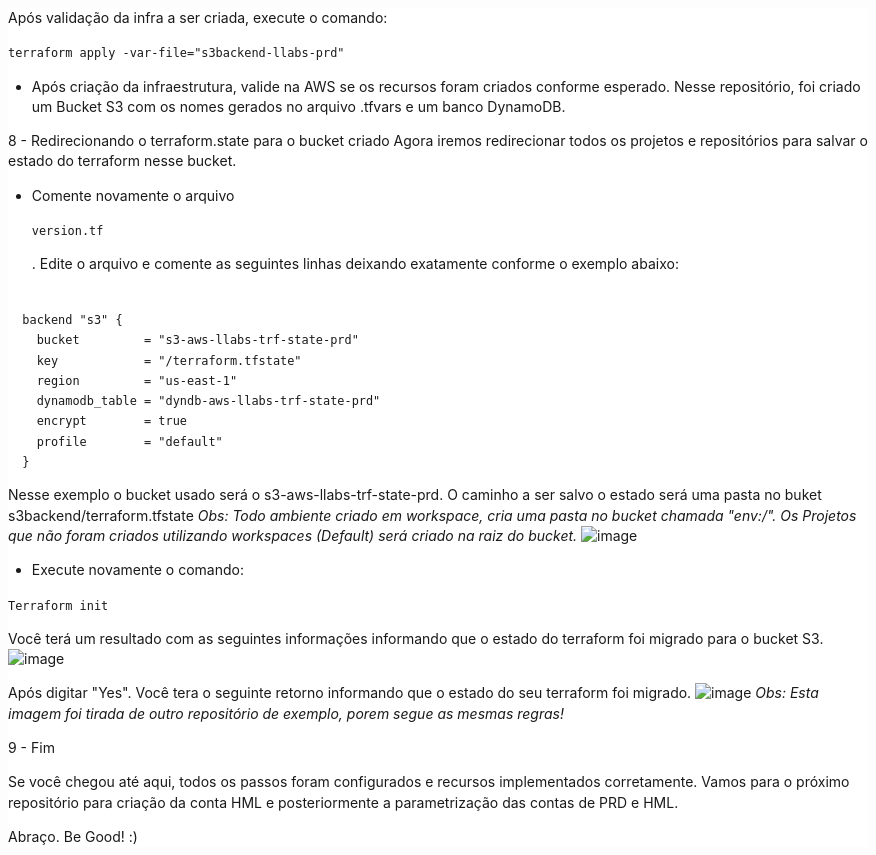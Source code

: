 Após validação da infra a ser criada, execute o comando:
<pre><code>terraform apply -var-file="s3backend-llabs-prd"</code></pre>

* Após criação da infraestrutura, valide na AWS se os recursos foram criados conforme esperado.
Nesse repositório, foi criado um Bucket S3 com os nomes gerados no arquivo .tfvars e um banco DynamoDB.

8 - Redirecionando o terraform.state para o bucket criado
Agora iremos redirecionar todos os projetos e repositórios para salvar o estado do terraform nesse bucket. 

* Comente novamente o arquivo <pre><code>version.tf</code></pre>. Edite o arquivo e comente as seguintes linhas deixando exatamente conforme o exemplo abaixo:

<pre><code>  
  backend "s3" {
    bucket         = "s3-aws-llabs-trf-state-prd"
    key            = "<Nome_da_pasta>/terraform.tfstate"
    region         = "us-east-1"
    dynamodb_table = "dyndb-aws-llabs-trf-state-prd"
    encrypt        = true
    profile        = "default"
  }
</code></pre>

Nesse exemplo o bucket usado será o s3-aws-llabs-trf-state-prd.
O caminho a ser salvo o estado será uma pasta no buket s3backend/terraform.tfstate
_Obs: Todo ambiente criado em workspace, cria uma pasta no bucket chamada "env:/". Os Projetos que não foram criados utilizando workspaces (Default) será criado na raiz do bucket._
<img width="223" alt="image" src="https://github.com/user-attachments/assets/ee203375-bb89-4e81-935e-59693c6a552e">


* Execute novamente o comando:
<pre><code>Terraform init</code></pre>

Você terá um resultado com as seguintes informações informando que o estado do terraform foi migrado para o bucket S3.
<img width="451" alt="image" src="https://github.com/user-attachments/assets/7a5963b2-08fe-4655-b01c-8ae00abb841d">

Após digitar "Yes". Você tera o seguinte retorno informando que o estado do seu terraform foi migrado.
<img width="451" alt="image" src="https://github.com/user-attachments/assets/da3298fa-65af-4b65-b858-49799bfec4a6">
_Obs: Esta imagem foi tirada de outro repositório de exemplo, porem segue as mesmas regras!_

9 - Fim

Se você chegou até aqui, todos os passos foram configurados e recursos implementados corretamente.
Vamos para o próximo repositório para criação da conta HML e posteriormente a parametrização das contas de PRD e HML.

Abraço. Be Good! :)
